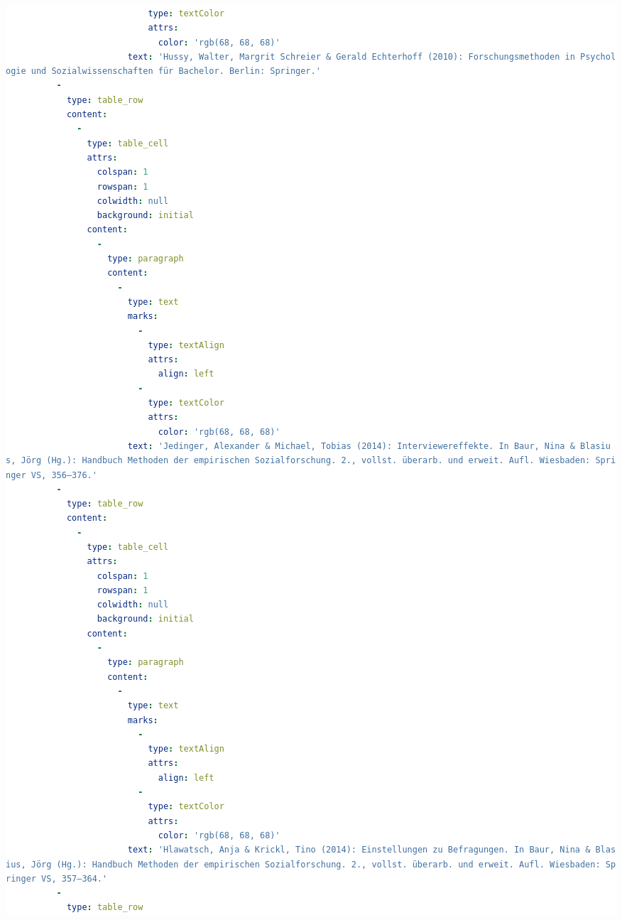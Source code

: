 ```yaml
                            type: textColor
                            attrs:
                              color: 'rgb(68, 68, 68)'
                        text: 'Hussy, Walter, Margrit Schreier & Gerald Echterhoff (2010): Forschungsmethoden in Psychologie und Sozialwissenschaften für Bachelor. Berlin: Springer.'
          -
            type: table_row
            content:
              -
                type: table_cell
                attrs:
                  colspan: 1
                  rowspan: 1
                  colwidth: null
                  background: initial
                content:
                  -
                    type: paragraph
                    content:
                      -
                        type: text
                        marks:
                          -
                            type: textAlign
                            attrs:
                              align: left
                          -
                            type: textColor
                            attrs:
                              color: 'rgb(68, 68, 68)'
                        text: 'Jedinger, Alexander & Michael, Tobias (2014): Interviewereffekte. In Baur, Nina & Blasius, Jörg (Hg.): Handbuch Methoden der empirischen Sozialforschung. 2., vollst. überarb. und erweit. Aufl. Wiesbaden: Springer VS, 356–376.'
          -
            type: table_row
            content:
              -
                type: table_cell
                attrs:
                  colspan: 1
                  rowspan: 1
                  colwidth: null
                  background: initial
                content:
                  -
                    type: paragraph
                    content:
                      -
                        type: text
                        marks:
                          -
                            type: textAlign
                            attrs:
                              align: left
                          -
                            type: textColor
                            attrs:
                              color: 'rgb(68, 68, 68)'
                        text: 'Hlawatsch, Anja & Krickl, Tino (2014): Einstellungen zu Befragungen. In Baur, Nina & Blasius, Jörg (Hg.): Handbuch Methoden der empirischen Sozialforschung. 2., vollst. überarb. und erweit. Aufl. Wiesbaden: Springer VS, 357–364.'
          -
            type: table_row
```